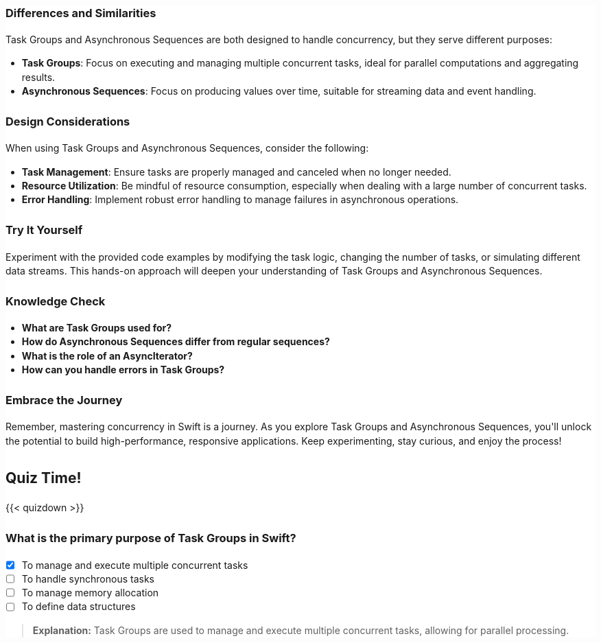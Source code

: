 ### Differences and Similarities

Task Groups and Asynchronous Sequences are both designed to handle concurrency, but they serve different purposes:

- **Task Groups**: Focus on executing and managing multiple concurrent tasks, ideal for parallel computations and aggregating results.
- **Asynchronous Sequences**: Focus on producing values over time, suitable for streaming data and event handling.

### Design Considerations

When using Task Groups and Asynchronous Sequences, consider the following:

- **Task Management**: Ensure tasks are properly managed and canceled when no longer needed.
- **Resource Utilization**: Be mindful of resource consumption, especially when dealing with a large number of concurrent tasks.
- **Error Handling**: Implement robust error handling to manage failures in asynchronous operations.

### Try It Yourself

Experiment with the provided code examples by modifying the task logic, changing the number of tasks, or simulating different data streams. This hands-on approach will deepen your understanding of Task Groups and Asynchronous Sequences.

### Knowledge Check

- **What are Task Groups used for?**
- **How do Asynchronous Sequences differ from regular sequences?**
- **What is the role of an AsyncIterator?**
- **How can you handle errors in Task Groups?**

### Embrace the Journey

Remember, mastering concurrency in Swift is a journey. As you explore Task Groups and Asynchronous Sequences, you'll unlock the potential to build high-performance, responsive applications. Keep experimenting, stay curious, and enjoy the process!

## Quiz Time!

{{< quizdown >}}

### What is the primary purpose of Task Groups in Swift?

- [x] To manage and execute multiple concurrent tasks
- [ ] To handle synchronous tasks
- [ ] To manage memory allocation
- [ ] To define data structures

> **Explanation:** Task Groups are used to manage and execute multiple concurrent tasks, allowing for parallel processing.
